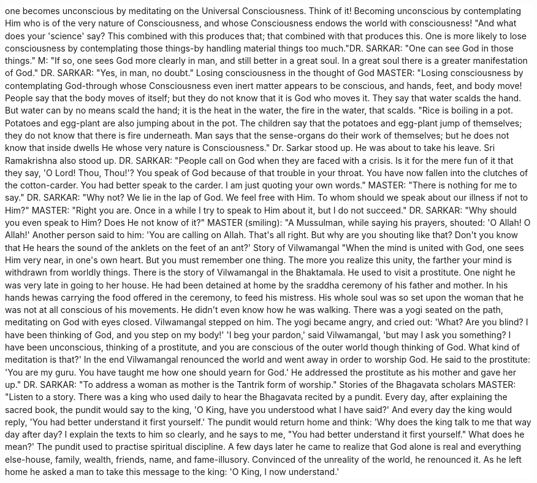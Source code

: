 one becomes unconscious by meditating on the Universal Consciousness. Think of it!
Becoming unconscious by contemplating Him who is of the very nature of Consciousness,
and whose Consciousness endows the world with consciousness!
"And what does your 'science' say? This combined with this produces that; that
combined with that produces this. One is more likely to lose consciousness by
contemplating those things-by handling material things too much."DR. SARKAR: "One can see God in those things."
M: "If so, one sees God more clearly in man, and still better in a great soul. In a great
soul there is a greater manifestation of God."
DR. SARKAR: "Yes, in man, no doubt."
Losing consciousness in the thought of God
MASTER: "Losing consciousness by contemplating God-through whose Consciousness
even inert matter appears to be conscious, and hands, feet, and body move! People say
that the body moves of itself; but they do not know that it is God who moves it. They
say that water scalds the hand. But water can by no means scald the hand; it is the heat
in the water, the fire in the water, that scalds.
"Rice is boiling in a pot. Potatoes and egg-plant are also jumping about in the pot. The
children say that the potatoes and egg-plant jump of themselves; they do not know that
there is fire underneath. Man says that the sense-organs do their work of themselves;
but he does not know that inside dwells He whose very nature is Consciousness."
Dr. Sarkar stood up. He was about to take his leave. Sri Ramakrishna also stood up.
DR. SARKAR: "People call on God when they are faced with a crisis. Is it for the mere fun
of it that they say, 'O Lord! Thou, Thou!'? You speak of God because of that trouble in
your throat. You have now fallen into the clutches of the cotton-carder. You had better
speak to the carder. I am just quoting your own words."
MASTER: "There is nothing for me to say."
DR. SARKAR: "Why not? We lie in the lap of God. We feel free with Him. To whom should
we speak about our illness if not to Him?"
MASTER: "Right you are. Once in a while I try to speak to Him about it, but I do not
succeed."
DR. SARKAR: "Why should you even speak to Him? Does He not know of it?"
MASTER (smiling): "A Mussulman, while saying his prayers, shouted: 'O Allah! O Allah!'
Another person said to him: 'You are calling on Allah. That's all right. But why are you
shouting like that? Don't you know that He hears the sound of the anklets on the feet of
an ant?'
Story of Vilwamangal
"When the mind is united with God, one sees Him very near, in one's own heart. But you
must remember one thing. The more you realize this unity, the farther your mind is
withdrawn from worldly things. There is the story of Vilwamangal in the Bhaktamala. He
used to visit a prostitute. One night he was very late in going to her house. He had been
detained at home by the sraddha ceremony of his father and mother. In his hands hewas carrying the food offered in the ceremony, to feed his mistress. His whole soul was
so set upon the woman that he was not at all conscious of his movements. He didn't
even know how he was walking. There was a yogi seated on the path, meditating on God
with eyes closed. Vilwamangal stepped on him. The yogi became angry, and cried out:
'What? Are you blind? I have been thinking of God, and you step on my body!' 'I beg
your pardon,' said Vilwamangal, 'but may I ask you something? I have been
unconscious, thinking of a prostitute, and you are conscious of the outer world though
thinking of God. What kind of meditation is that?' In the end Vilwamangal renounced the
world and went away in order to worship God. He said to the prostitute: 'You are my
guru. You have taught me how one should yearn for God.' He addressed the prostitute
as his mother and gave her up."
DR. SARKAR: "To address a woman as mother is the Tantrik form of worship."
Stories of the Bhagavata scholars
MASTER: "Listen to a story. There was a king who used daily to hear the Bhagavata
recited by a pundit. Every day, after explaining the sacred book, the pundit would say to
the king, 'O King, have you understood what I have said?' And every day the king would
reply, 'You had better understand it first yourself.' The pundit would return home and
think: 'Why does the king talk to me that way day after day? I explain the texts to him
so clearly, and he says to me, "You had better understand it first yourself." What does
he mean?' The pundit used to practise spiritual discipline. A few days later he came to
realize that God alone is real and everything else-house, family, wealth, friends, name,
and fame-illusory. Convinced of the unreality of the world, he renounced it. As he left
home he asked a man to take this message to the king: 'O King, I now understand.'